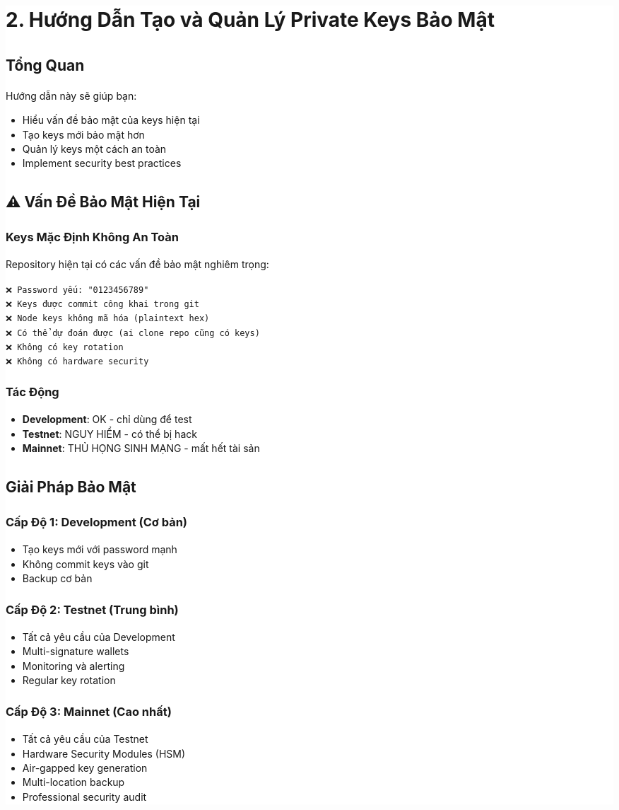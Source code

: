 # 2. Hướng Dẫn Tạo và Quản Lý Private Keys Bảo Mật

## Tổng Quan

Hướng dẫn này sẽ giúp bạn:

- Hiểu vấn đề bảo mật của keys hiện tại
- Tạo keys mới bảo mật hơn
- Quản lý keys một cách an toàn
- Implement security best practices

## ⚠️ Vấn Đề Bảo Mật Hiện Tại

### Keys Mặc Định Không An Toàn

Repository hiện tại có các vấn đề bảo mật nghiêm trọng:

```
❌ Password yếu: "0123456789"
❌ Keys được commit công khai trong git
❌ Node keys không mã hóa (plaintext hex)
❌ Có thể dự đoán được (ai clone repo cũng có keys)
❌ Không có key rotation
❌ Không có hardware security
```

### Tác Động

- **Development**: OK - chỉ dùng để test
- **Testnet**: NGUY HIỂM - có thể bị hack
- **Mainnet**: THỦ HỌNG SINH MẠNG - mất hết tài sản

## Giải Pháp Bảo Mật

### Cấp Độ 1: Development (Cơ bản)

- Tạo keys mới với password mạnh
- Không commit keys vào git
- Backup cơ bản

### Cấp Độ 2: Testnet (Trung bình)

- Tất cả yêu cầu của Development
- Multi-signature wallets
- Monitoring và alerting
- Regular key rotation

### Cấp Độ 3: Mainnet (Cao nhất)

- Tất cả yêu cầu của Testnet
- Hardware Security Modules (HSM)
- Air-gapped key generation
- Multi-location backup
- Professional security audit
